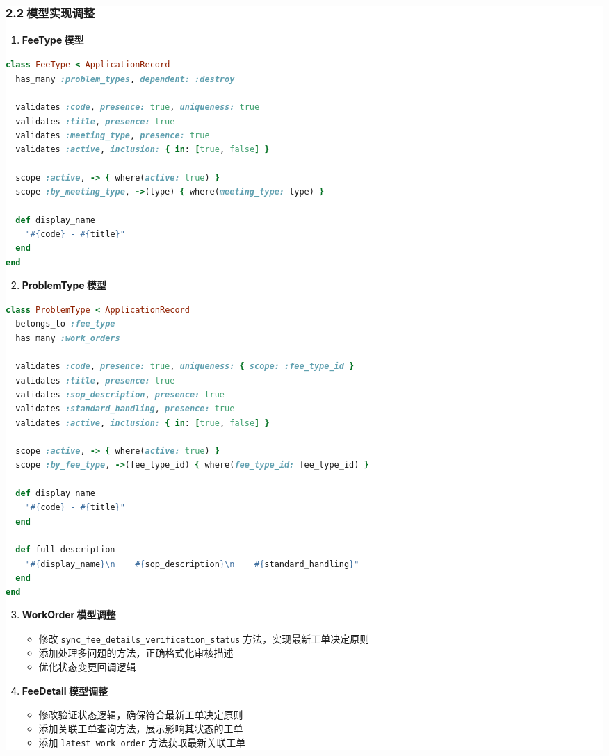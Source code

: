 ### 2.2 模型实现调整

1. **FeeType 模型**
```ruby
class FeeType < ApplicationRecord
  has_many :problem_types, dependent: :destroy
  
  validates :code, presence: true, uniqueness: true
  validates :title, presence: true
  validates :meeting_type, presence: true
  validates :active, inclusion: { in: [true, false] }
  
  scope :active, -> { where(active: true) }
  scope :by_meeting_type, ->(type) { where(meeting_type: type) }
  
  def display_name
    "#{code} - #{title}"
  end
end
```

2. **ProblemType 模型**
```ruby
class ProblemType < ApplicationRecord
  belongs_to :fee_type
  has_many :work_orders
  
  validates :code, presence: true, uniqueness: { scope: :fee_type_id }
  validates :title, presence: true
  validates :sop_description, presence: true
  validates :standard_handling, presence: true
  validates :active, inclusion: { in: [true, false] }
  
  scope :active, -> { where(active: true) }
  scope :by_fee_type, ->(fee_type_id) { where(fee_type_id: fee_type_id) }
  
  def display_name
    "#{code} - #{title}"
  end
  
  def full_description
    "#{display_name}\n    #{sop_description}\n    #{standard_handling}"
  end
end
```

3. **WorkOrder 模型调整**
   - 修改 `sync_fee_details_verification_status` 方法，实现最新工单决定原则
   - 添加处理多问题的方法，正确格式化审核描述
   - 优化状态变更回调逻辑

4. **FeeDetail 模型调整**
   - 修改验证状态逻辑，确保符合最新工单决定原则
   - 添加关联工单查询方法，展示影响其状态的工单
   - 添加 `latest_work_order` 方法获取最新关联工单
